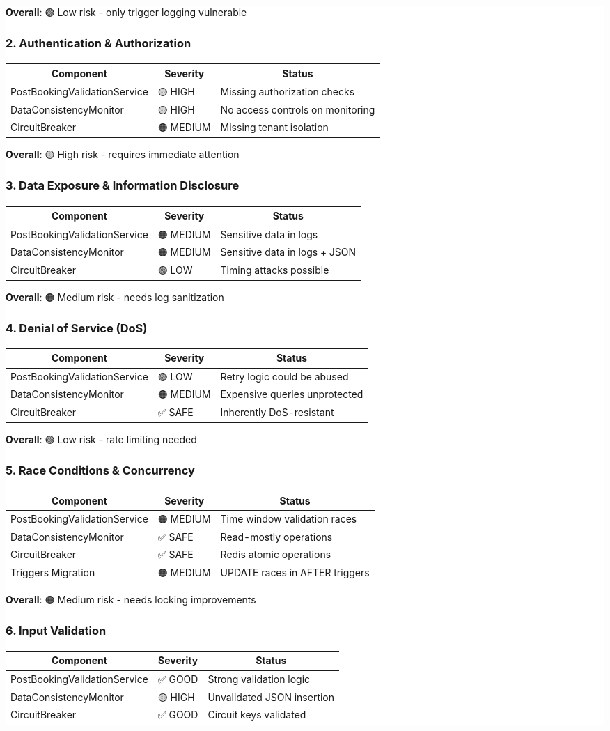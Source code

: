 **Overall**: 🟢 Low risk - only trigger logging vulnerable

### 2. Authentication & Authorization
| Component | Severity | Status |
|-----------|----------|--------|
| PostBookingValidationService | 🟡 HIGH | Missing authorization checks |
| DataConsistencyMonitor | 🟡 HIGH | No access controls on monitoring |
| CircuitBreaker | 🟠 MEDIUM | Missing tenant isolation |

**Overall**: 🟡 High risk - requires immediate attention

### 3. Data Exposure & Information Disclosure
| Component | Severity | Status |
|-----------|----------|--------|
| PostBookingValidationService | 🟠 MEDIUM | Sensitive data in logs |
| DataConsistencyMonitor | 🟠 MEDIUM | Sensitive data in logs + JSON |
| CircuitBreaker | 🟢 LOW | Timing attacks possible |

**Overall**: 🟠 Medium risk - needs log sanitization

### 4. Denial of Service (DoS)
| Component | Severity | Status |
|-----------|----------|--------|
| PostBookingValidationService | 🟢 LOW | Retry logic could be abused |
| DataConsistencyMonitor | 🟠 MEDIUM | Expensive queries unprotected |
| CircuitBreaker | ✅ SAFE | Inherently DoS-resistant |

**Overall**: 🟢 Low risk - rate limiting needed

### 5. Race Conditions & Concurrency
| Component | Severity | Status |
|-----------|----------|--------|
| PostBookingValidationService | 🟠 MEDIUM | Time window validation races |
| DataConsistencyMonitor | ✅ SAFE | Read-mostly operations |
| CircuitBreaker | ✅ SAFE | Redis atomic operations |
| Triggers Migration | 🟠 MEDIUM | UPDATE races in AFTER triggers |

**Overall**: 🟠 Medium risk - needs locking improvements

### 6. Input Validation
| Component | Severity | Status |
|-----------|----------|--------|
| PostBookingValidationService | ✅ GOOD | Strong validation logic |
| DataConsistencyMonitor | 🟡 HIGH | Unvalidated JSON insertion |
| CircuitBreaker | ✅ GOOD | Circuit keys validated |
